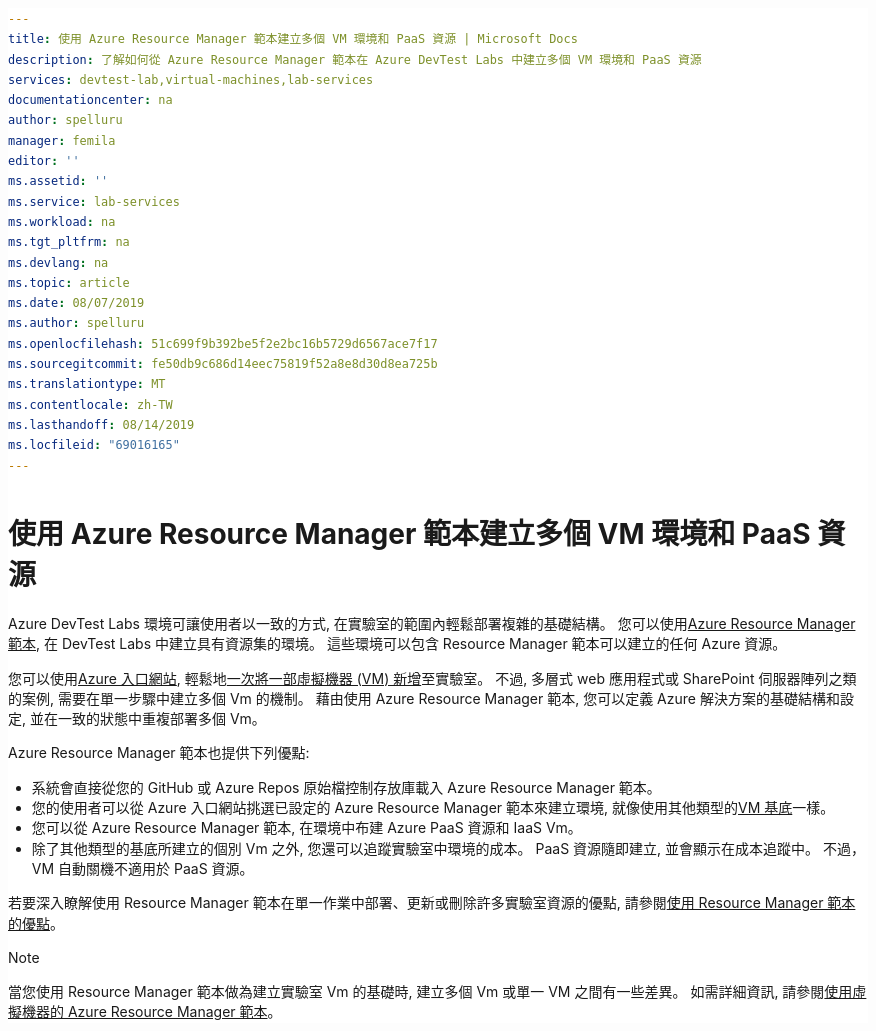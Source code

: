 ```yaml
---
title: 使用 Azure Resource Manager 範本建立多個 VM 環境和 PaaS 資源 | Microsoft Docs
description: 了解如何從 Azure Resource Manager 範本在 Azure DevTest Labs 中建立多個 VM 環境和 PaaS 資源
services: devtest-lab,virtual-machines,lab-services
documentationcenter: na
author: spelluru
manager: femila
editor: ''
ms.assetid: ''
ms.service: lab-services
ms.workload: na
ms.tgt_pltfrm: na
ms.devlang: na
ms.topic: article
ms.date: 08/07/2019
ms.author: spelluru
ms.openlocfilehash: 51c699f9b392be5f2e2bc16b5729d6567ace7f17
ms.sourcegitcommit: fe50db9c686d14eec75819f52a8e8d30d8ea725b
ms.translationtype: MT
ms.contentlocale: zh-TW
ms.lasthandoff: 08/14/2019
ms.locfileid: "69016165"
---
```

# <a name="create-multi-vm-environments-and-paas-resources-with-azure-resource-manager-templates"></a>使用 Azure Resource Manager 範本建立多個 VM 環境和 PaaS 資源

Azure DevTest Labs 環境可讓使用者以一致的方式, 在實驗室的範圍內輕鬆部署複雜的基礎結構。 您可以使用[Azure Resource Manager 範本](../azure-resource-manager/resource-group-authoring-templates.md), 在 DevTest Labs 中建立具有資源集的環境。 這些環境可以包含 Resource Manager 範本可以建立的任何 Azure 資源。 

您可以使用[Azure 入口網站](https://portal.azure.com), 輕鬆地[一次將一部虛擬機器 (VM) 新增](devtest-lab-add-vm.md)至實驗室。 不過, 多層式 web 應用程式或 SharePoint 伺服器陣列之類的案例, 需要在單一步驟中建立多個 Vm 的機制。 藉由使用 Azure Resource Manager 範本, 您可以定義 Azure 解決方案的基礎結構和設定, 並在一致的狀態中重複部署多個 Vm。 

Azure Resource Manager 範本也提供下列優點:

- 系統會直接從您的 GitHub 或 Azure Repos 原始檔控制存放庫載入 Azure Resource Manager 範本。
- 您的使用者可以從 Azure 入口網站挑選已設定的 Azure Resource Manager 範本來建立環境, 就像使用其他類型的[VM 基底](devtest-lab-comparing-vm-base-image-types.md)一樣。
- 您可以從 Azure Resource Manager 範本, 在環境中布建 Azure PaaS 資源和 IaaS Vm。
- 除了其他類型的基底所建立的個別 Vm 之外, 您還可以追蹤實驗室中環境的成本。 PaaS 資源隨即建立, 並會顯示在成本追蹤中。 不過，VM 自動關機不適用於 PaaS 資源。

若要深入瞭解使用 Resource Manager 範本在單一作業中部署、更新或刪除許多實驗室資源的優點, 請參閱[使用 Resource Manager 範本的優點](../azure-resource-manager/resource-group-overview.md#the-benefits-of-using-resource-manager)。

> [!NOTE]
> 當您使用 Resource Manager 範本做為建立實驗室 Vm 的基礎時, 建立多個 Vm 或單一 VM 之間有一些差異。 如需詳細資訊, 請參閱[使用虛擬機器的 Azure Resource Manager 範本](devtest-lab-use-resource-manager-template.md)。
>
